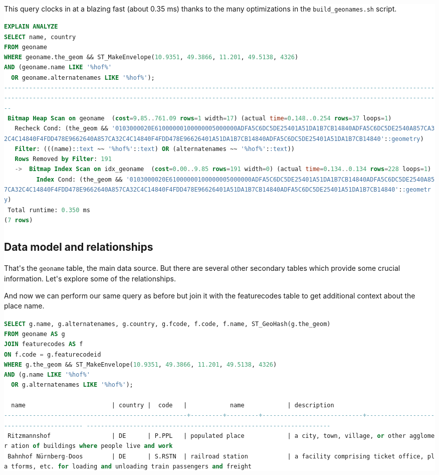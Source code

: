 This query clocks in at a blazing fast (about 0.35 ms) thanks to the many optimizations 
in the `build_geonames.sh` script.

```sql
EXPLAIN ANALYZE
SELECT name, country
FROM geoname
WHERE geoname.the_geom && ST_MakeEnvelope(10.9351, 49.3866, 11.201, 49.5138, 4326)
AND (geoname.name LIKE '%hof%'
  OR geoname.alternatenames LIKE '%hof%');
--------------------------------------------------------------------------------------------------------------------------------------------------------------------------------------------------------------------------------------------------
 Bitmap Heap Scan on geoname  (cost=9.85..761.09 rows=1 width=17) (actual time=0.148..0.254 rows=37 loops=1)
   Recheck Cond: (the_geom && '0103000020E61000000100000005000000ADFA5C6DC5DE25401A51DA1B7CB14840ADFA5C6DC5DE2540A857CA32C4C14840F4FDD478E9662640A857CA32C4C14840F4FDD478E96626401A51DA1B7CB14840ADFA5C6DC5DE25401A51DA1B7CB14840'::geometry)
   Filter: (((name)::text ~~ '%hof%'::text) OR (alternatenames ~~ '%hof%'::text))
   Rows Removed by Filter: 191
   ->  Bitmap Index Scan on idx_geoname  (cost=0.00..9.85 rows=191 width=0) (actual time=0.134..0.134 rows=228 loops=1)
         Index Cond: (the_geom && '0103000020E61000000100000005000000ADFA5C6DC5DE25401A51DA1B7CB14840ADFA5C6DC5DE2540A857CA32C4C14840F4FDD478E9662640A857CA32C4C14840F4FDD478E96626401A51DA1B7CB14840ADFA5C6DC5DE25401A51DA1B7CB14840'::geometry)
 Total runtime: 0.350 ms
(7 rows)
```


## Data model and relationships

That's the `geoname` table, the main data source. But there are several other 
secondary tables which provide some crucial information. 
Let's explore some of the relationships. 

And now we can perform our same query as before but join it with the featurecodes
table to get additional context about the place name.

```sql
SELECT g.name, g.alternatenames, g.country, g.fcode, f.code, f.name, ST_GeoHash(g.the_geom)
FROM geoname AS g
JOIN featurecodes AS f
ON f.code = g.featurecodeid
WHERE g.the_geom && ST_MakeEnvelope(10.9351, 49.3866, 11.201, 49.5138, 4326)
AND (g.name LIKE '%hof%'
  OR g.alternatenames LIKE '%hof%');

  name                        | country |  code   |            name            | description
---------------------------------------------------+---------+---------+----------------------------+----------------------------------------- --------------------------------------------------------------------
 Ritzmannshof                 | DE      | P.PPL   | populated place            | a city, town, village, or other agglomer ation of buildings where people live and work
 Bahnhof Nürnberg-Doos        | DE      | S.RSTN  | railroad station           | a facility comprising ticket office, pla tforms, etc. for loading and unloading train passengers and freight
```
